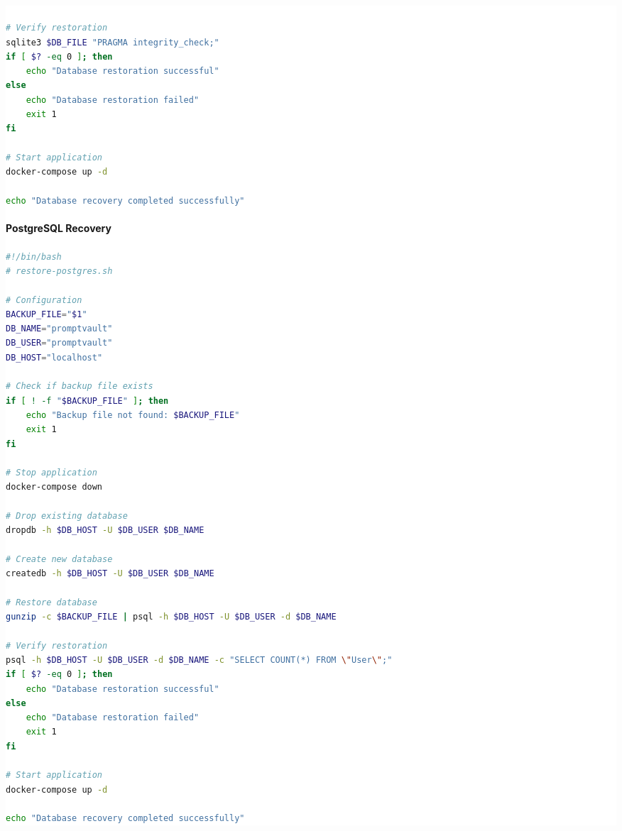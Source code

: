 ```bash

# Verify restoration
sqlite3 $DB_FILE "PRAGMA integrity_check;"
if [ $? -eq 0 ]; then
    echo "Database restoration successful"
else
    echo "Database restoration failed"
    exit 1
fi

# Start application
docker-compose up -d

echo "Database recovery completed successfully"
```

#### PostgreSQL Recovery
```bash
#!/bin/bash
# restore-postgres.sh

# Configuration
BACKUP_FILE="$1"
DB_NAME="promptvault"
DB_USER="promptvault"
DB_HOST="localhost"

# Check if backup file exists
if [ ! -f "$BACKUP_FILE" ]; then
    echo "Backup file not found: $BACKUP_FILE"
    exit 1
fi

# Stop application
docker-compose down

# Drop existing database
dropdb -h $DB_HOST -U $DB_USER $DB_NAME

# Create new database
createdb -h $DB_HOST -U $DB_USER $DB_NAME

# Restore database
gunzip -c $BACKUP_FILE | psql -h $DB_HOST -U $DB_USER -d $DB_NAME

# Verify restoration
psql -h $DB_HOST -U $DB_USER -d $DB_NAME -c "SELECT COUNT(*) FROM \"User\";"
if [ $? -eq 0 ]; then
    echo "Database restoration successful"
else
    echo "Database restoration failed"
    exit 1
fi

# Start application
docker-compose up -d

echo "Database recovery completed successfully"
```
